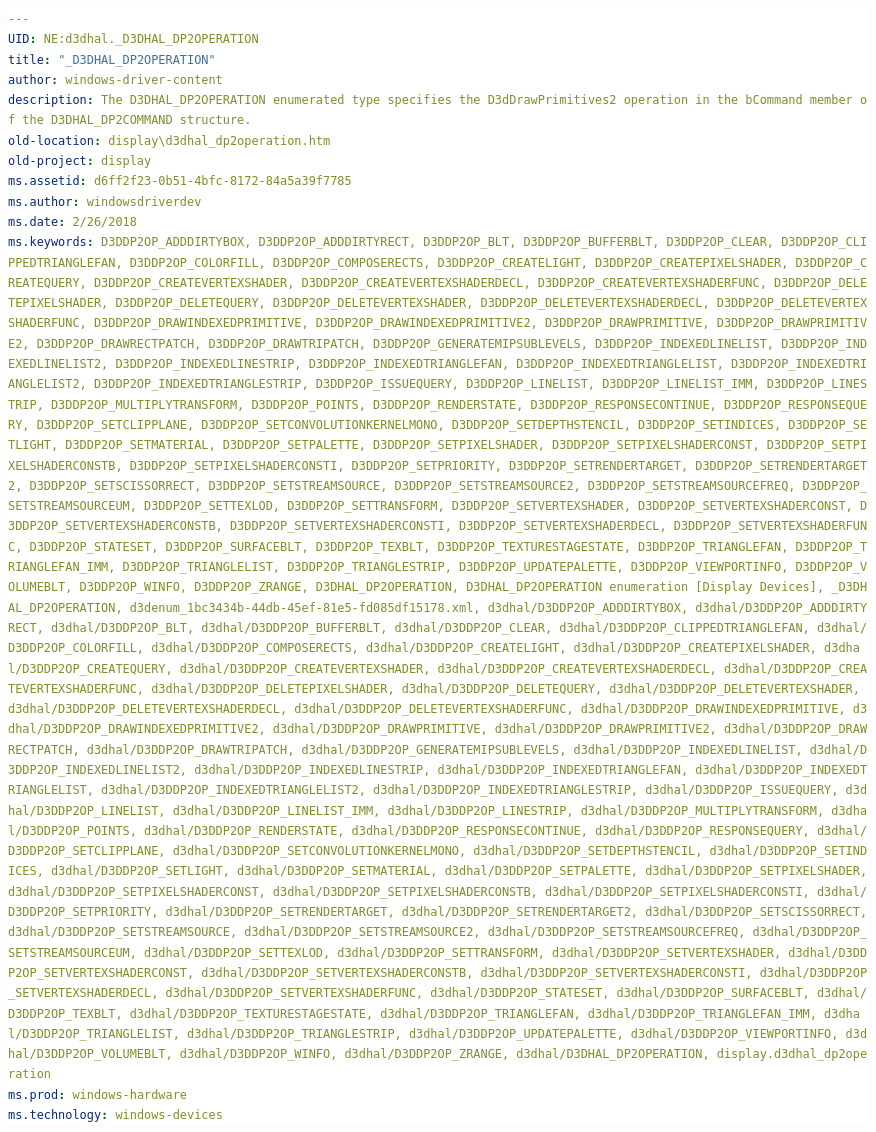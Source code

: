 ```yaml
---
UID: NE:d3dhal._D3DHAL_DP2OPERATION
title: "_D3DHAL_DP2OPERATION"
author: windows-driver-content
description: The D3DHAL_DP2OPERATION enumerated type specifies the D3dDrawPrimitives2 operation in the bCommand member of the D3DHAL_DP2COMMAND structure.
old-location: display\d3dhal_dp2operation.htm
old-project: display
ms.assetid: d6ff2f23-0b51-4bfc-8172-84a5a39f7785
ms.author: windowsdriverdev
ms.date: 2/26/2018
ms.keywords: D3DDP2OP_ADDDIRTYBOX, D3DDP2OP_ADDDIRTYRECT, D3DDP2OP_BLT, D3DDP2OP_BUFFERBLT, D3DDP2OP_CLEAR, D3DDP2OP_CLIPPEDTRIANGLEFAN, D3DDP2OP_COLORFILL, D3DDP2OP_COMPOSERECTS, D3DDP2OP_CREATELIGHT, D3DDP2OP_CREATEPIXELSHADER, D3DDP2OP_CREATEQUERY, D3DDP2OP_CREATEVERTEXSHADER, D3DDP2OP_CREATEVERTEXSHADERDECL, D3DDP2OP_CREATEVERTEXSHADERFUNC, D3DDP2OP_DELETEPIXELSHADER, D3DDP2OP_DELETEQUERY, D3DDP2OP_DELETEVERTEXSHADER, D3DDP2OP_DELETEVERTEXSHADERDECL, D3DDP2OP_DELETEVERTEXSHADERFUNC, D3DDP2OP_DRAWINDEXEDPRIMITIVE, D3DDP2OP_DRAWINDEXEDPRIMITIVE2, D3DDP2OP_DRAWPRIMITIVE, D3DDP2OP_DRAWPRIMITIVE2, D3DDP2OP_DRAWRECTPATCH, D3DDP2OP_DRAWTRIPATCH, D3DDP2OP_GENERATEMIPSUBLEVELS, D3DDP2OP_INDEXEDLINELIST, D3DDP2OP_INDEXEDLINELIST2, D3DDP2OP_INDEXEDLINESTRIP, D3DDP2OP_INDEXEDTRIANGLEFAN, D3DDP2OP_INDEXEDTRIANGLELIST, D3DDP2OP_INDEXEDTRIANGLELIST2, D3DDP2OP_INDEXEDTRIANGLESTRIP, D3DDP2OP_ISSUEQUERY, D3DDP2OP_LINELIST, D3DDP2OP_LINELIST_IMM, D3DDP2OP_LINESTRIP, D3DDP2OP_MULTIPLYTRANSFORM, D3DDP2OP_POINTS, D3DDP2OP_RENDERSTATE, D3DDP2OP_RESPONSECONTINUE, D3DDP2OP_RESPONSEQUERY, D3DDP2OP_SETCLIPPLANE, D3DDP2OP_SETCONVOLUTIONKERNELMONO, D3DDP2OP_SETDEPTHSTENCIL, D3DDP2OP_SETINDICES, D3DDP2OP_SETLIGHT, D3DDP2OP_SETMATERIAL, D3DDP2OP_SETPALETTE, D3DDP2OP_SETPIXELSHADER, D3DDP2OP_SETPIXELSHADERCONST, D3DDP2OP_SETPIXELSHADERCONSTB, D3DDP2OP_SETPIXELSHADERCONSTI, D3DDP2OP_SETPRIORITY, D3DDP2OP_SETRENDERTARGET, D3DDP2OP_SETRENDERTARGET2, D3DDP2OP_SETSCISSORRECT, D3DDP2OP_SETSTREAMSOURCE, D3DDP2OP_SETSTREAMSOURCE2, D3DDP2OP_SETSTREAMSOURCEFREQ, D3DDP2OP_SETSTREAMSOURCEUM, D3DDP2OP_SETTEXLOD, D3DDP2OP_SETTRANSFORM, D3DDP2OP_SETVERTEXSHADER, D3DDP2OP_SETVERTEXSHADERCONST, D3DDP2OP_SETVERTEXSHADERCONSTB, D3DDP2OP_SETVERTEXSHADERCONSTI, D3DDP2OP_SETVERTEXSHADERDECL, D3DDP2OP_SETVERTEXSHADERFUNC, D3DDP2OP_STATESET, D3DDP2OP_SURFACEBLT, D3DDP2OP_TEXBLT, D3DDP2OP_TEXTURESTAGESTATE, D3DDP2OP_TRIANGLEFAN, D3DDP2OP_TRIANGLEFAN_IMM, D3DDP2OP_TRIANGLELIST, D3DDP2OP_TRIANGLESTRIP, D3DDP2OP_UPDATEPALETTE, D3DDP2OP_VIEWPORTINFO, D3DDP2OP_VOLUMEBLT, D3DDP2OP_WINFO, D3DDP2OP_ZRANGE, D3DHAL_DP2OPERATION, D3DHAL_DP2OPERATION enumeration [Display Devices], _D3DHAL_DP2OPERATION, d3denum_1bc3434b-44db-45ef-81e5-fd085df15178.xml, d3dhal/D3DDP2OP_ADDDIRTYBOX, d3dhal/D3DDP2OP_ADDDIRTYRECT, d3dhal/D3DDP2OP_BLT, d3dhal/D3DDP2OP_BUFFERBLT, d3dhal/D3DDP2OP_CLEAR, d3dhal/D3DDP2OP_CLIPPEDTRIANGLEFAN, d3dhal/D3DDP2OP_COLORFILL, d3dhal/D3DDP2OP_COMPOSERECTS, d3dhal/D3DDP2OP_CREATELIGHT, d3dhal/D3DDP2OP_CREATEPIXELSHADER, d3dhal/D3DDP2OP_CREATEQUERY, d3dhal/D3DDP2OP_CREATEVERTEXSHADER, d3dhal/D3DDP2OP_CREATEVERTEXSHADERDECL, d3dhal/D3DDP2OP_CREATEVERTEXSHADERFUNC, d3dhal/D3DDP2OP_DELETEPIXELSHADER, d3dhal/D3DDP2OP_DELETEQUERY, d3dhal/D3DDP2OP_DELETEVERTEXSHADER, d3dhal/D3DDP2OP_DELETEVERTEXSHADERDECL, d3dhal/D3DDP2OP_DELETEVERTEXSHADERFUNC, d3dhal/D3DDP2OP_DRAWINDEXEDPRIMITIVE, d3dhal/D3DDP2OP_DRAWINDEXEDPRIMITIVE2, d3dhal/D3DDP2OP_DRAWPRIMITIVE, d3dhal/D3DDP2OP_DRAWPRIMITIVE2, d3dhal/D3DDP2OP_DRAWRECTPATCH, d3dhal/D3DDP2OP_DRAWTRIPATCH, d3dhal/D3DDP2OP_GENERATEMIPSUBLEVELS, d3dhal/D3DDP2OP_INDEXEDLINELIST, d3dhal/D3DDP2OP_INDEXEDLINELIST2, d3dhal/D3DDP2OP_INDEXEDLINESTRIP, d3dhal/D3DDP2OP_INDEXEDTRIANGLEFAN, d3dhal/D3DDP2OP_INDEXEDTRIANGLELIST, d3dhal/D3DDP2OP_INDEXEDTRIANGLELIST2, d3dhal/D3DDP2OP_INDEXEDTRIANGLESTRIP, d3dhal/D3DDP2OP_ISSUEQUERY, d3dhal/D3DDP2OP_LINELIST, d3dhal/D3DDP2OP_LINELIST_IMM, d3dhal/D3DDP2OP_LINESTRIP, d3dhal/D3DDP2OP_MULTIPLYTRANSFORM, d3dhal/D3DDP2OP_POINTS, d3dhal/D3DDP2OP_RENDERSTATE, d3dhal/D3DDP2OP_RESPONSECONTINUE, d3dhal/D3DDP2OP_RESPONSEQUERY, d3dhal/D3DDP2OP_SETCLIPPLANE, d3dhal/D3DDP2OP_SETCONVOLUTIONKERNELMONO, d3dhal/D3DDP2OP_SETDEPTHSTENCIL, d3dhal/D3DDP2OP_SETINDICES, d3dhal/D3DDP2OP_SETLIGHT, d3dhal/D3DDP2OP_SETMATERIAL, d3dhal/D3DDP2OP_SETPALETTE, d3dhal/D3DDP2OP_SETPIXELSHADER, d3dhal/D3DDP2OP_SETPIXELSHADERCONST, d3dhal/D3DDP2OP_SETPIXELSHADERCONSTB, d3dhal/D3DDP2OP_SETPIXELSHADERCONSTI, d3dhal/D3DDP2OP_SETPRIORITY, d3dhal/D3DDP2OP_SETRENDERTARGET, d3dhal/D3DDP2OP_SETRENDERTARGET2, d3dhal/D3DDP2OP_SETSCISSORRECT, d3dhal/D3DDP2OP_SETSTREAMSOURCE, d3dhal/D3DDP2OP_SETSTREAMSOURCE2, d3dhal/D3DDP2OP_SETSTREAMSOURCEFREQ, d3dhal/D3DDP2OP_SETSTREAMSOURCEUM, d3dhal/D3DDP2OP_SETTEXLOD, d3dhal/D3DDP2OP_SETTRANSFORM, d3dhal/D3DDP2OP_SETVERTEXSHADER, d3dhal/D3DDP2OP_SETVERTEXSHADERCONST, d3dhal/D3DDP2OP_SETVERTEXSHADERCONSTB, d3dhal/D3DDP2OP_SETVERTEXSHADERCONSTI, d3dhal/D3DDP2OP_SETVERTEXSHADERDECL, d3dhal/D3DDP2OP_SETVERTEXSHADERFUNC, d3dhal/D3DDP2OP_STATESET, d3dhal/D3DDP2OP_SURFACEBLT, d3dhal/D3DDP2OP_TEXBLT, d3dhal/D3DDP2OP_TEXTURESTAGESTATE, d3dhal/D3DDP2OP_TRIANGLEFAN, d3dhal/D3DDP2OP_TRIANGLEFAN_IMM, d3dhal/D3DDP2OP_TRIANGLELIST, d3dhal/D3DDP2OP_TRIANGLESTRIP, d3dhal/D3DDP2OP_UPDATEPALETTE, d3dhal/D3DDP2OP_VIEWPORTINFO, d3dhal/D3DDP2OP_VOLUMEBLT, d3dhal/D3DDP2OP_WINFO, d3dhal/D3DDP2OP_ZRANGE, d3dhal/D3DHAL_DP2OPERATION, display.d3dhal_dp2operation
ms.prod: windows-hardware
ms.technology: windows-devices
```